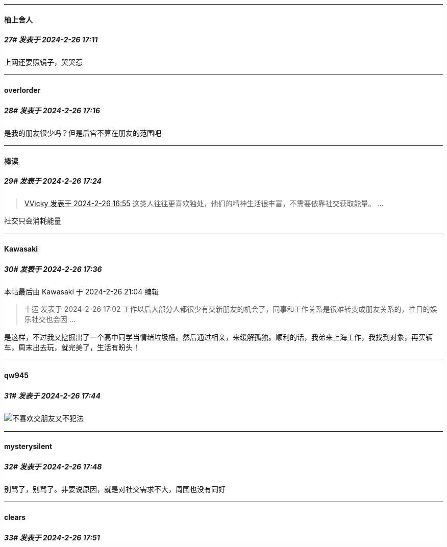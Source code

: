 *****

####  柚上舍人  
##### 27#       发表于 2024-2-26 17:11

上网还要照镜子，哭哭惹

*****

####  overlorder  
##### 28#       发表于 2024-2-26 17:16

是我的朋友很少吗？但是后宫不算在朋友的范围吧

*****

####  棒读  
##### 29#       发表于 2024-2-26 17:24

<blockquote><a href="httphttps://bbs.saraba1st.com/2b/forum.php?mod=redirect&amp;goto=findpost&amp;pid=64072411&amp;ptid=2173140" target="_blank">VVicky 发表于 2024-2-26 16:55</a>
这类人往往更喜欢独处，他们的精神生活很丰富，不需要依靠社交获取能量。 ...</blockquote>
社交只会消耗能量

*****

####  Kawasaki  
##### 30#       发表于 2024-2-26 17:36

 本帖最后由 Kawasaki 于 2024-2-26 21:04 编辑 
<blockquote>十运 发表于 2024-2-26 17:02
工作以后大部分人都很少有交新朋友的机会了，同事和工作关系是很难转变成朋友关系的，往日的娱乐社交也会因 ...</blockquote>
是这样，不过我又挖掘出了一个高中同学当情绪垃圾桶。然后通过相亲，来缓解孤独。顺利的话，我弟来上海工作，我找到对象，再买辆车，周末出去玩，就完美了，生活有盼头！

*****

####  qw945  
##### 31#       发表于 2024-2-26 17:44

<img src="https://static.saraba1st.com/image/smiley/face2017/067.png" referrerpolicy="no-referrer">不喜欢交朋友又不犯法

*****

####  mysterysilent  
##### 32#       发表于 2024-2-26 17:48

别骂了，别骂了。非要说原因，就是对社交需求不大，周围也没有同好

*****

####  clears  
##### 33#       发表于 2024-2-26 17:51
